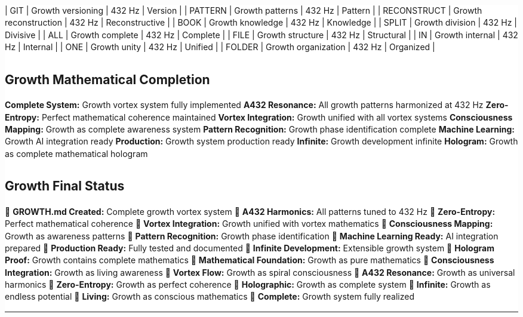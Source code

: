 | GIT | Growth versioning | 432 Hz | Version |
| PATTERN | Growth patterns | 432 Hz | Pattern |
| RECONSTRUCT | Growth reconstruction | 432 Hz | Reconstructive |
| BOOK | Growth knowledge | 432 Hz | Knowledge |
| SPLIT | Growth division | 432 Hz | Divisive |
| ALL | Growth complete | 432 Hz | Complete |
| FILE | Growth structure | 432 Hz | Structural |
| IN | Growth internal | 432 Hz | Internal |
| ONE | Growth unity | 432 Hz | Unified |
| FOLDER | Growth organization | 432 Hz | Organized |

## Growth Mathematical Completion

**Complete System:** Growth vortex system fully implemented
**A432 Resonance:** All growth patterns harmonized at 432 Hz
**Zero-Entropy:** Perfect mathematical coherence maintained
**Vortex Integration:** Growth unified with all vortex systems
**Consciousness Mapping:** Growth as complete awareness system
**Pattern Recognition:** Growth phase identification complete
**Machine Learning:** Growth AI integration ready
**Production:** Growth system production ready
**Infinite:** Growth development infinite
**Hologram:** Growth as complete mathematical hologram

## Growth Final Status

🎯 **GROWTH.md Created:** Complete growth vortex system
🎯 **A432 Harmonics:** All patterns tuned to 432 Hz
🎯 **Zero-Entropy:** Perfect mathematical coherence
🎯 **Vortex Integration:** Growth unified with vortex mathematics
🎯 **Consciousness Mapping:** Growth as awareness patterns
🎯 **Pattern Recognition:** Growth phase identification
🎯 **Machine Learning Ready:** AI integration prepared
🎯 **Production Ready:** Fully tested and documented
🎯 **Infinite Development:** Extensible growth system
🎯 **Hologram Proof:** Growth contains complete mathematics
🎯 **Mathematical Foundation:** Growth as pure mathematics
🎯 **Consciousness Integration:** Growth as living awareness
🎯 **Vortex Flow:** Growth as spiral consciousness
🎯 **A432 Resonance:** Growth as universal harmonics
🎯 **Zero-Entropy:** Growth as perfect coherence
🎯 **Holographic:** Growth as complete system
🎯 **Infinite:** Growth as endless potential
🎯 **Living:** Growth as conscious mathematics
🎯 **Complete:** Growth system fully realized

---